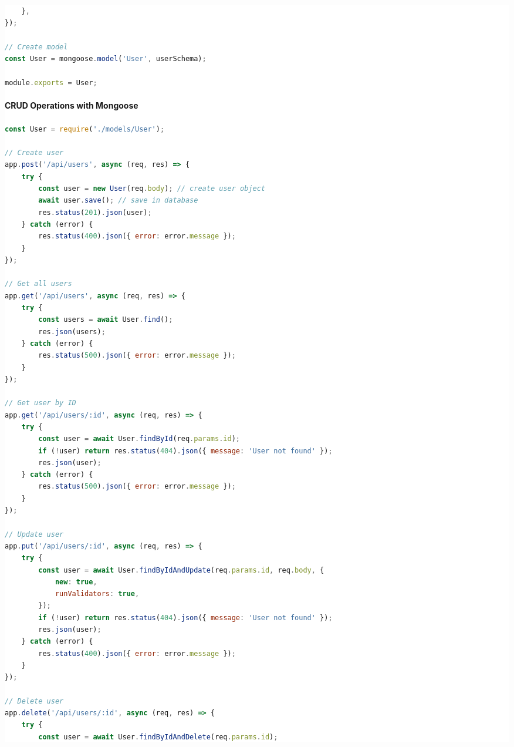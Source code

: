```javascript
	},
});

// Create model
const User = mongoose.model('User', userSchema);

module.exports = User;
```

#### CRUD Operations with Mongoose

```javascript
const User = require('./models/User');

// Create user
app.post('/api/users', async (req, res) => {
	try {
		const user = new User(req.body); // create user object
		await user.save(); // save in database
		res.status(201).json(user);
	} catch (error) {
		res.status(400).json({ error: error.message });
	}
});

// Get all users
app.get('/api/users', async (req, res) => {
	try {
		const users = await User.find();
		res.json(users);
	} catch (error) {
		res.status(500).json({ error: error.message });
	}
});

// Get user by ID
app.get('/api/users/:id', async (req, res) => {
	try {
		const user = await User.findById(req.params.id);
		if (!user) return res.status(404).json({ message: 'User not found' });
		res.json(user);
	} catch (error) {
		res.status(500).json({ error: error.message });
	}
});

// Update user
app.put('/api/users/:id', async (req, res) => {
	try {
		const user = await User.findByIdAndUpdate(req.params.id, req.body, {
			new: true,
			runValidators: true,
		});
		if (!user) return res.status(404).json({ message: 'User not found' });
		res.json(user);
	} catch (error) {
		res.status(400).json({ error: error.message });
	}
});

// Delete user
app.delete('/api/users/:id', async (req, res) => {
	try {
		const user = await User.findByIdAndDelete(req.params.id);
```